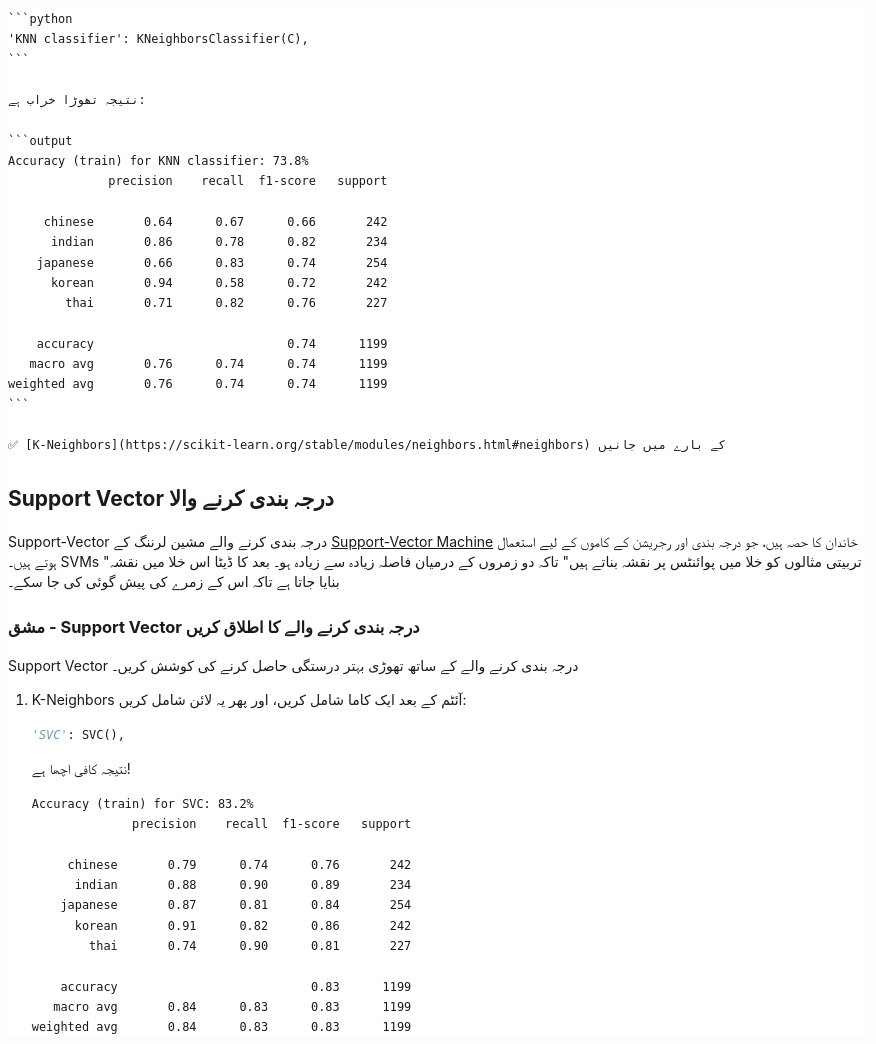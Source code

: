     ```python
    'KNN classifier': KNeighborsClassifier(C),
    ```

    نتیجہ تھوڑا خراب ہے:

    ```output
    Accuracy (train) for KNN classifier: 73.8% 
                  precision    recall  f1-score   support
    
         chinese       0.64      0.67      0.66       242
          indian       0.86      0.78      0.82       234
        japanese       0.66      0.83      0.74       254
          korean       0.94      0.58      0.72       242
            thai       0.71      0.82      0.76       227
    
        accuracy                           0.74      1199
       macro avg       0.76      0.74      0.74      1199
    weighted avg       0.76      0.74      0.74      1199
    ```

    ✅ [K-Neighbors](https://scikit-learn.org/stable/modules/neighbors.html#neighbors) کے بارے میں جانیں

## Support Vector درجہ بندی کرنے والا

Support-Vector درجہ بندی کرنے والے مشین لرننگ کے [Support-Vector Machine](https://wikipedia.org/wiki/Support-vector_machine) خاندان کا حصہ ہیں، جو درجہ بندی اور رجریشن کے کاموں کے لیے استعمال ہوتے ہیں۔ SVMs "تربیتی مثالوں کو خلا میں پوائنٹس پر نقشہ بناتے ہیں" تاکہ دو زمروں کے درمیان فاصلہ زیادہ سے زیادہ ہو۔ بعد کا ڈیٹا اس خلا میں نقشہ بنایا جاتا ہے تاکہ اس کے زمرے کی پیش گوئی کی جا سکے۔

### مشق - Support Vector درجہ بندی کرنے والے کا اطلاق کریں

Support Vector درجہ بندی کرنے والے کے ساتھ تھوڑی بہتر درستگی حاصل کرنے کی کوشش کریں۔

1. K-Neighbors آئٹم کے بعد ایک کاما شامل کریں، اور پھر یہ لائن شامل کریں:

    ```python
    'SVC': SVC(),
    ```

    نتیجہ کافی اچھا ہے!

    ```output
    Accuracy (train) for SVC: 83.2% 
                  precision    recall  f1-score   support
    
         chinese       0.79      0.74      0.76       242
          indian       0.88      0.90      0.89       234
        japanese       0.87      0.81      0.84       254
          korean       0.91      0.82      0.86       242
            thai       0.74      0.90      0.81       227
    
        accuracy                           0.83      1199
       macro avg       0.84      0.83      0.83      1199
    weighted avg       0.84      0.83      0.83      1199
    ```
